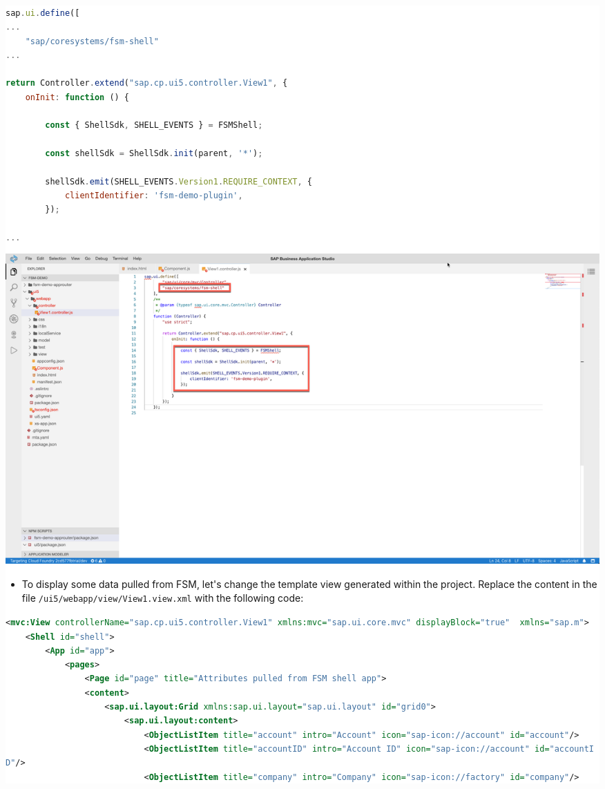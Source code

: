 ```javascript
sap.ui.define([
...
    "sap/coresystems/fsm-shell"
...

return Controller.extend("sap.cp.ui5.controller.View1", {
    onInit: function () {

        const { ShellSdk, SHELL_EVENTS } = FSMShell;

        const shellSdk = ShellSdk.init(parent, '*');

        shellSdk.emit(SHELL_EVENTS.Version1.REQUIRE_CONTEXT, {
            clientIdentifier: 'fsm-demo-plugin',
        });

...
```

![Consuming shellSDK 2](./assets/ExtensionOnSapCP-UI5/consuming-shellSDK-step2.png)

- To display some data pulled from FSM, let's change the template view generated within the project. Replace the content in the file ```/ui5/webapp/view/View1.view.xml``` with the following code:

```xml
<mvc:View controllerName="sap.cp.ui5.controller.View1" xmlns:mvc="sap.ui.core.mvc" displayBlock="true"  xmlns="sap.m">
    <Shell id="shell">
        <App id="app">
            <pages>
                <Page id="page" title="Attributes pulled from FSM shell app">
                <content>
                    <sap.ui.layout:Grid xmlns:sap.ui.layout="sap.ui.layout" id="grid0">
                        <sap.ui.layout:content>
                            <ObjectListItem title="account" intro="Account" icon="sap-icon://account" id="account"/>
                            <ObjectListItem title="accountID" intro="Account ID" icon="sap-icon://account" id="accountID"/>
                            <ObjectListItem title="company" intro="Company" icon="sap-icon://factory" id="company"/>
```